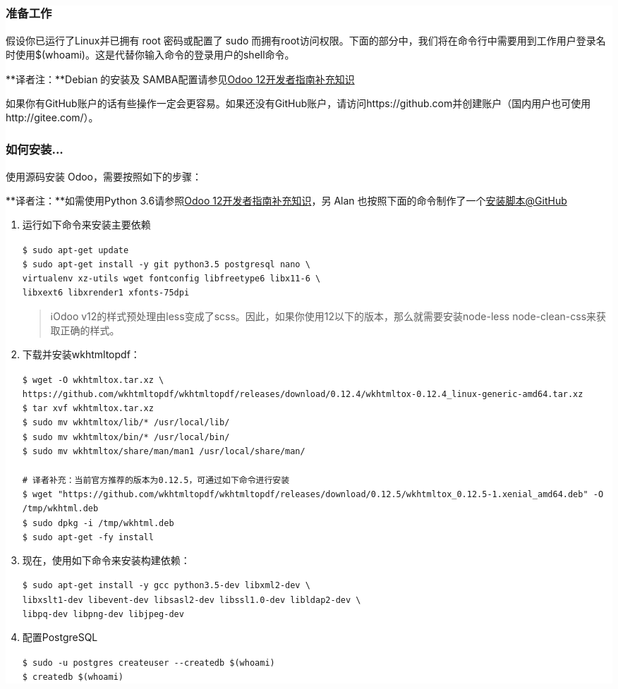 ### 准备工作

假设你已运行了Linux并已拥有 root 密码或配置了 sudo 而拥有root访问权限。下面的部分中，我们将在命令行中需要用到工作用户登录名时使用$(whoami)。这是代替你输入命令的登录用户的shell命令。

**译者注：**Debian 的安装及 SAMBA配置请参见[Odoo 12开发者指南补充知识](https://alanhou.org/odoo-12-supplement/#installation)

如果你有GitHub账户的话有些操作一定会更容易。如果还没有GitHub账户，请访问https://github.com并创建账户（国内用户也可使用http://gitee.com/）。

### 如何安装...

使用源码安装 Odoo，需要按照如下的步骤：

**译者注：**如需使用Python 3.6请参照[Odoo 12开发者指南补充知识](https://alanhou.org/odoo-12-supplement/#python-version)，另 Alan 也按照下面的命令制作了一个[安装脚本@GitHub](https://github.com/alanhou/odoo12-cookbook/tree/master/Chapter01)

1. 运行如下命令来安装主要依赖

   ```
   $ sudo apt-get update
   $ sudo apt-get install -y git python3.5 postgresql nano \
   virtualenv xz-utils wget fontconfig libfreetype6 libx11-6 \
   libxext6 libxrender1 xfonts-75dpi
   ```

   > ℹ️Odoo v12的样式预处理由less变成了scss。因此，如果你使用12以下的版本，那么就需要安装node-less node-clean-css来获取正确的样式。

2. 下载并安装wkhtmltopdf：

   ```
   $ wget -O wkhtmltox.tar.xz \
   https://github.com/wkhtmltopdf/wkhtmltopdf/releases/download/0.12.4/wkhtmltox-0.12.4_linux-generic-amd64.tar.xz
   $ tar xvf wkhtmltox.tar.xz
   $ sudo mv wkhtmltox/lib/* /usr/local/lib/
   $ sudo mv wkhtmltox/bin/* /usr/local/bin/
   $ sudo mv wkhtmltox/share/man/man1 /usr/local/share/man/
   
   # 译者补充：当前官方推荐的版本为0.12.5，可通过如下命令进行安装
   $ wget "https://github.com/wkhtmltopdf/wkhtmltopdf/releases/download/0.12.5/wkhtmltox_0.12.5-1.xenial_amd64.deb" -O /tmp/wkhtml.deb
   $ sudo dpkg -i /tmp/wkhtml.deb
   $ sudo apt-get -fy install
   ```

3. 现在，使用如下命令来安装构建依赖：

   ```
   $ sudo apt-get install -y gcc python3.5-dev libxml2-dev \
   libxslt1-dev libevent-dev libsasl2-dev libssl1.0-dev libldap2-dev \
   libpq-dev libpng-dev libjpeg-dev
   ```

4. 配置PostgreSQL

   ```
   $ sudo -u postgres createuser --createdb $(whoami)
   $ createdb $(whoami)
   ```
